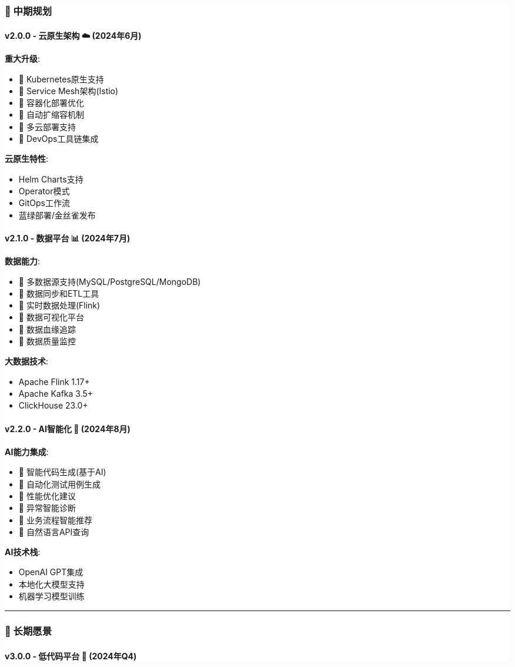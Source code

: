 
### 🚀 中期规划

#### v2.0.0 - 云原生架构 ☁️ (2024年6月)

**重大升级**:
- 🎯 Kubernetes原生支持
- 🎯 Service Mesh架构(Istio)
- 🎯 容器化部署优化
- 🎯 自动扩缩容机制
- 🎯 多云部署支持
- 🎯 DevOps工具链集成

**云原生特性**:
- Helm Charts支持
- Operator模式
- GitOps工作流
- 蓝绿部署/金丝雀发布

#### v2.1.0 - 数据平台 📊 (2024年7月)

**数据能力**:
- 🎯 多数据源支持(MySQL/PostgreSQL/MongoDB)
- 🎯 数据同步和ETL工具
- 🎯 实时数据处理(Flink)
- 🎯 数据可视化平台
- 🎯 数据血缘追踪
- 🎯 数据质量监控

**大数据技术**:
- Apache Flink 1.17+
- Apache Kafka 3.5+
- ClickHouse 23.0+

#### v2.2.0 - AI智能化 🤖 (2024年8月)

**AI能力集成**:
- 🎯 智能代码生成(基于AI)
- 🎯 自动化测试用例生成
- 🎯 性能优化建议
- 🎯 异常智能诊断
- 🎯 业务流程智能推荐
- 🎯 自然语言API查询

**AI技术栈**:
- OpenAI GPT集成
- 本地化大模型支持
- 机器学习模型训练

---

### 🌟 长期愿景

#### v3.0.0 - 低代码平台 🎨 (2024年Q4)

